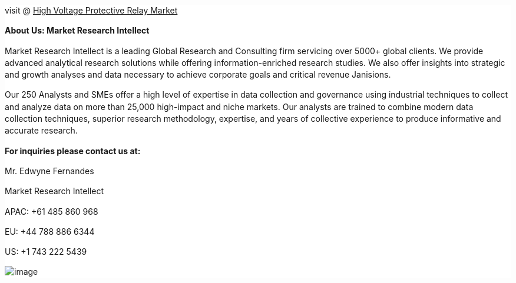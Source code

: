 visit&nbsp;@</strong>&nbsp;</span><span class="font-[700]"><a href="https://www.marketresearchintellect.com/product/high-voltage-protective-relay-market/?utm_source=Linkedin&utm_medium=041" target="_blank" data-tracking-control-name="article-ssr-frontend-pulse_little-text-block" data-tracking-will-navigate="" data-test-link="">High Voltage Protective Relay Market</a></span></p><p><strong><span class="font-[700]">About Us: Market Research Intellect</span></strong></p><p><span class="">Market Research Intellect is a leading Global Research and Consulting firm servicing over 5000+ global clients. We provide advanced analytical research solutions while offering information-enriched research studies.&nbsp;</span>We also offer insights into strategic and growth analyses and data necessary to achieve corporate goals and critical revenue Janisions.</p><p><span class="">Our 250 Analysts and SMEs offer a high level of expertise in data collection and governance using industrial techniques to collect and analyze data on more than 25,000 high-impact and niche markets. Our analysts are trained to combine modern data collection techniques, superior research methodology, expertise, and years of collective experience to produce informative and accurate research.</span></p><p><strong>For inquiries please contact us at:</strong></p><p>Mr. Edwyne Fernandes</p><p>Market Research Intellect</p><p>APAC: +61 485 860 968</p><p>EU: +44 788 886 6344</p><p>US: +1 743 222 5439</p>
![image](https://github.com/user-attachments/assets/b0adee80-2083-4710-9931-031547cac637)
